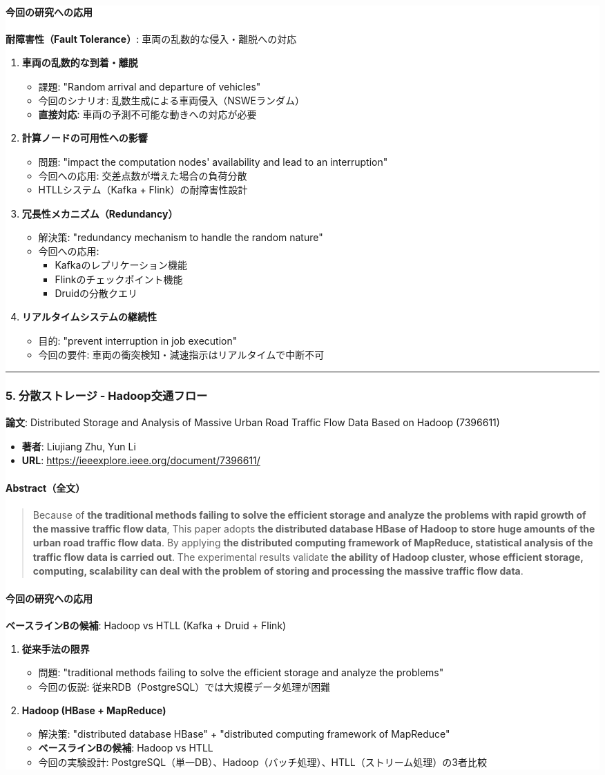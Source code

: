 #### 今回の研究への応用

**耐障害性（Fault Tolerance）**: 車両の乱数的な侵入・離脱への対応

1. **車両の乱数的な到着・離脱**
   - 課題: "Random arrival and departure of vehicles"
   - 今回のシナリオ: 乱数生成による車両侵入（NSWEランダム）
   - **直接対応**: 車両の予測不可能な動きへの対応が必要

2. **計算ノードの可用性への影響**
   - 問題: "impact the computation nodes' availability and lead to an interruption"
   - 今回への応用: 交差点数が増えた場合の負荷分散
   - HTLLシステム（Kafka + Flink）の耐障害性設計

3. **冗長性メカニズム（Redundancy）**
   - 解決策: "redundancy mechanism to handle the random nature"
   - 今回への応用:
     - Kafkaのレプリケーション機能
     - Flinkのチェックポイント機能
     - Druidの分散クエリ

4. **リアルタイムシステムの継続性**
   - 目的: "prevent interruption in job execution"
   - 今回の要件: 車両の衝突検知・減速指示はリアルタイムで中断不可

---

### 5. 分散ストレージ - Hadoop交通フロー

**論文**: Distributed Storage and Analysis of Massive Urban Road Traffic Flow Data Based on Hadoop (7396611)
- **著者**: Liujiang Zhu, Yun Li
- **URL**: https://ieeexplore.ieee.org/document/7396611/

#### Abstract（全文）

> Because of **the traditional methods failing to solve the efficient storage and analyze the problems with rapid growth of the massive traffic flow data**, This paper adopts **the distributed database HBase of Hadoop to store huge amounts of the urban road traffic flow data**. By applying **the distributed computing framework of MapReduce, statistical analysis of the traffic flow data is carried out**. The experimental results validate **the ability of Hadoop cluster, whose efficient storage, computing, scalability can deal with the problem of storing and processing the massive traffic flow data**.

#### 今回の研究への応用

**ベースラインBの候補**: Hadoop vs HTLL (Kafka + Druid + Flink)

1. **従来手法の限界**
   - 問題: "traditional methods failing to solve the efficient storage and analyze the problems"
   - 今回の仮説: 従来RDB（PostgreSQL）では大規模データ処理が困難

2. **Hadoop (HBase + MapReduce)**
   - 解決策: "distributed database HBase" + "distributed computing framework of MapReduce"
   - **ベースラインBの候補**: Hadoop vs HTLL
   - 今回の実験設計: PostgreSQL（単一DB）、Hadoop（バッチ処理）、HTLL（ストリーム処理）の3者比較
